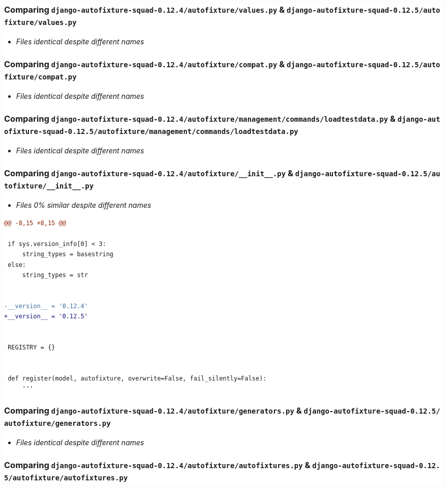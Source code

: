 ### Comparing `django-autofixture-squad-0.12.4/autofixture/values.py` & `django-autofixture-squad-0.12.5/autofixture/values.py`

 * *Files identical despite different names*

### Comparing `django-autofixture-squad-0.12.4/autofixture/compat.py` & `django-autofixture-squad-0.12.5/autofixture/compat.py`

 * *Files identical despite different names*

### Comparing `django-autofixture-squad-0.12.4/autofixture/management/commands/loadtestdata.py` & `django-autofixture-squad-0.12.5/autofixture/management/commands/loadtestdata.py`

 * *Files identical despite different names*

### Comparing `django-autofixture-squad-0.12.4/autofixture/__init__.py` & `django-autofixture-squad-0.12.5/autofixture/__init__.py`

 * *Files 0% similar despite different names*

```diff
@@ -8,15 +8,15 @@
 
 if sys.version_info[0] < 3:
     string_types = basestring
 else:
     string_types = str
 
 
-__version__ = '0.12.4'
+__version__ = '0.12.5'
 
 
 REGISTRY = {}
 
 
 def register(model, autofixture, overwrite=False, fail_silently=False):
     '''
```

### Comparing `django-autofixture-squad-0.12.4/autofixture/generators.py` & `django-autofixture-squad-0.12.5/autofixture/generators.py`

 * *Files identical despite different names*

### Comparing `django-autofixture-squad-0.12.4/autofixture/autofixtures.py` & `django-autofixture-squad-0.12.5/autofixture/autofixtures.py`
